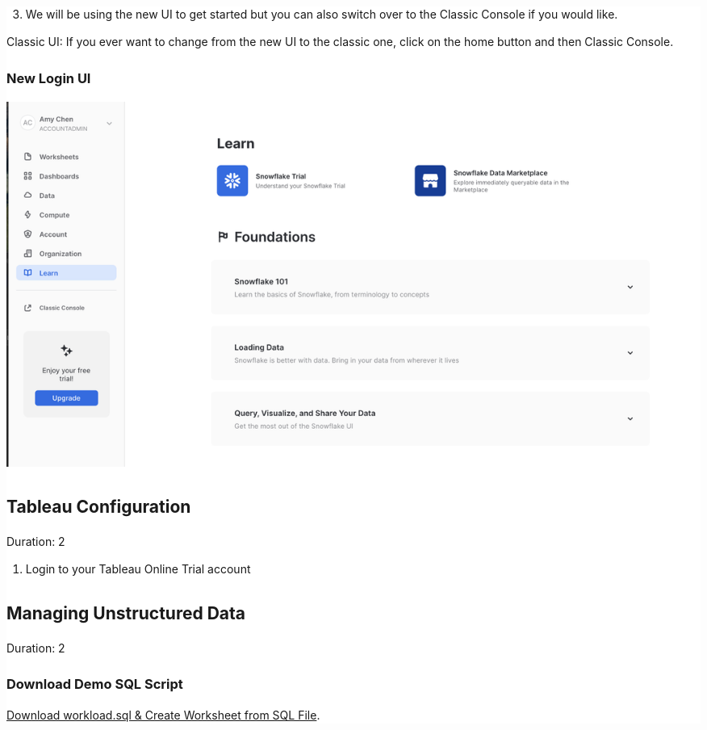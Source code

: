 3. We will be using the new UI to get started but you can also switch over to the Classic Console if you would like. 

Classic UI: 
If you ever want to change from the new UI to the classic one, click on the home button and then Classic Console.


### New Login UI
![Snowflake Login](assets/new_snowflake_ui.png)


## Tableau Configuration
Duration: 2
1. Login to your Tableau Online Trial account
 



## Managing Unstructured Data
Duration: 2

### Download Demo SQL Script  
[Download workload.sql & Create Worksheet from SQL File](https://github.com/mcnayak/sfquickstarts/blob/master/site/sfguides/src/visual_analytics_powered_by_snowflake_and_tableau/assets/MakeFinal_Workshop.sql).
